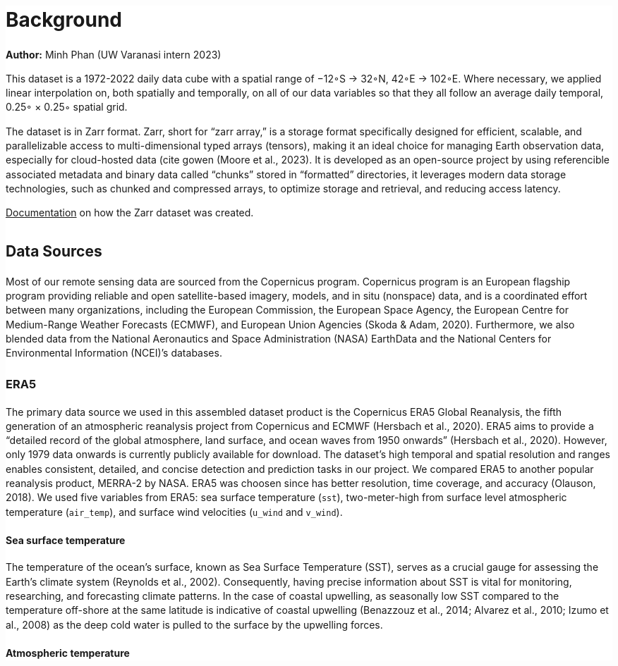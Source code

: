 # Background

**Author:** Minh Phan (UW Varanasi intern 2023)

This dataset is a 1972-2022 daily data cube with a spatial range of −12◦S → 32◦N, 42◦E → 102◦E. Where necessary, we applied linear interpolation on, both spatially and temporally, on all of our data variables so that they all follow an average daily temporal, 0.25◦ × 0.25◦ spatial grid. 

The dataset is in Zarr format. Zarr, short for “zarr array,” is a storage format specifically designed for efficient, scalable, and parallelizable access to multi-dimensional typed arrays (tensors), making it an ideal choice for managing Earth observation data, especially for cloud-hosted data (cite gowen (Moore et al., 2023). It is developed as an open-source project by using referencible associated metadata and binary data called “chunks” stored in “formatted” directories, it leverages modern data storage technologies, such as chunked and compressed arrays, to optimize storage and retrieval, and reducing access latency.

[Documentation](https://safs-varanasi-internship.github.io/indian-ocean-zarr/) on how the Zarr dataset was created.

## Data Sources

Most of our remote sensing data are sourced from the Copernicus program. Copernicus program is an European flagship program providing reliable and open satellite-based imagery, models, and in situ (nonspace) data, and is a coordinated effort between many organizations, including the European Commission, the European Space Agency, the European Centre for Medium-Range Weather Forecasts (ECMWF), and European Union Agencies (Skoda & Adam, 2020). Furthermore, we also blended data from the National Aeronautics and Space Administration (NASA) EarthData and the National Centers for Environmental Information (NCEI)’s databases. 

### ERA5

The primary data source we used in this assembled dataset product is the Copernicus ERA5 Global Reanalysis, the fifth generation of an atmospheric reanalysis project from Copernicus and ECMWF (Hersbach et al., 2020). ERA5 aims to provide a “detailed record of the global atmosphere, land surface, and ocean waves from 1950 onwards” (Hersbach et al., 2020). However, only 1979 data onwards is currently publicly available for download. The dataset’s high temporal and spatial resolution and ranges enables consistent, detailed, and concise detection and prediction tasks in our project. We compared ERA5 to another popular reanalysis product, MERRA-2 by NASA. ERA5 was choosen since has better resolution, time coverage, and accuracy (Olauson, 2018). We used five variables from ERA5: sea surface temperature (`sst`), two-meter-high from surface level atmospheric temperature (`air_temp`), and surface wind velocities (`u_wind` and `v_wind`). 

#### Sea surface temperature

The temperature of the ocean’s surface, known as Sea Surface Temperature (SST), serves as a crucial gauge for assessing the Earth’s climate system (Reynolds et al., 2002). Consequently, having precise information about SST is vital for monitoring, researching, and forecasting climate patterns. In the case of coastal upwelling, as seasonally low SST compared to the temperature off-shore at the same latitude is indicative of coastal upwelling (Benazzouz et al., 2014; Alvarez et al., 2010; Izumo et al., 2008) as the deep cold water is pulled to the surface by the upwelling forces.

#### Atmospheric temperature
